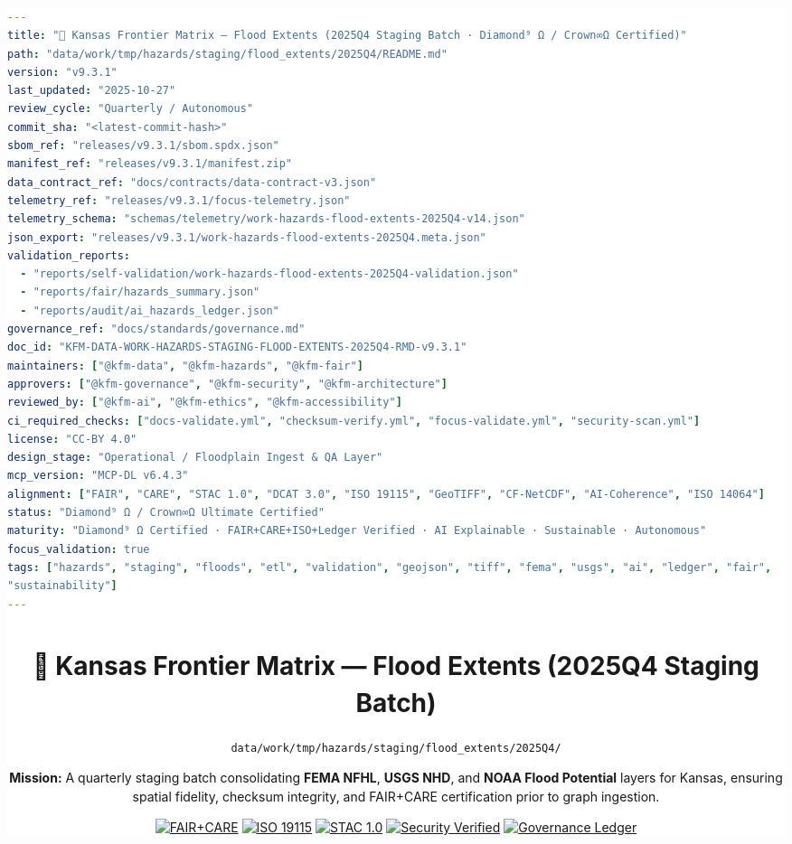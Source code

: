 ```yaml
---
title: "🌊 Kansas Frontier Matrix — Flood Extents (2025Q4 Staging Batch · Diamond⁹ Ω / Crown∞Ω Certified)"
path: "data/work/tmp/hazards/staging/flood_extents/2025Q4/README.md"
version: "v9.3.1"
last_updated: "2025-10-27"
review_cycle: "Quarterly / Autonomous"
commit_sha: "<latest-commit-hash>"
sbom_ref: "releases/v9.3.1/sbom.spdx.json"
manifest_ref: "releases/v9.3.1/manifest.zip"
data_contract_ref: "docs/contracts/data-contract-v3.json"
telemetry_ref: "releases/v9.3.1/focus-telemetry.json"
telemetry_schema: "schemas/telemetry/work-hazards-flood-extents-2025Q4-v14.json"
json_export: "releases/v9.3.1/work-hazards-flood-extents-2025Q4.meta.json"
validation_reports:
  - "reports/self-validation/work-hazards-flood-extents-2025Q4-validation.json"
  - "reports/fair/hazards_summary.json"
  - "reports/audit/ai_hazards_ledger.json"
governance_ref: "docs/standards/governance.md"
doc_id: "KFM-DATA-WORK-HAZARDS-STAGING-FLOOD-EXTENTS-2025Q4-RMD-v9.3.1"
maintainers: ["@kfm-data", "@kfm-hazards", "@kfm-fair"]
approvers: ["@kfm-governance", "@kfm-security", "@kfm-architecture"]
reviewed_by: ["@kfm-ai", "@kfm-ethics", "@kfm-accessibility"]
ci_required_checks: ["docs-validate.yml", "checksum-verify.yml", "focus-validate.yml", "security-scan.yml"]
license: "CC-BY 4.0"
design_stage: "Operational / Floodplain Ingest & QA Layer"
mcp_version: "MCP-DL v6.4.3"
alignment: ["FAIR", "CARE", "STAC 1.0", "DCAT 3.0", "ISO 19115", "GeoTIFF", "CF-NetCDF", "AI-Coherence", "ISO 14064"]
status: "Diamond⁹ Ω / Crown∞Ω Ultimate Certified"
maturity: "Diamond⁹ Ω Certified · FAIR+CARE+ISO+Ledger Verified · AI Explainable · Sustainable · Autonomous"
focus_validation: true
tags: ["hazards", "staging", "floods", "etl", "validation", "geojson", "tiff", "fema", "usgs", "ai", "ledger", "fair", "sustainability"]
---
```


<div align="center">

# 🌊 Kansas Frontier Matrix — **Flood Extents (2025Q4 Staging Batch)**  
`data/work/tmp/hazards/staging/flood_extents/2025Q4/`

**Mission:** A quarterly staging batch consolidating **FEMA NFHL**, **USGS NHD**, and **NOAA Flood Potential** layers for Kansas, ensuring spatial fidelity, checksum integrity, and FAIR+CARE certification prior to graph ingestion.

[![FAIR+CARE](https://img.shields.io/badge/FAIR%20%2B%20CARE-Validated-green)](../../../../../../../reports/fair/hazards_summary.json)
[![ISO 19115](https://img.shields.io/badge/ISO-19115%20Metadata%20Aligned-lightgreen)]()
[![STAC 1.0](https://img.shields.io/badge/STAC-1.0%20Compliant-blue)]()
[![Security Verified](https://img.shields.io/badge/Security-PGP%20%2B%20Blockchain-teal)]()
[![Governance Ledger](https://img.shields.io/badge/Ledger-Blockchain%20Tracked-gold)]()
